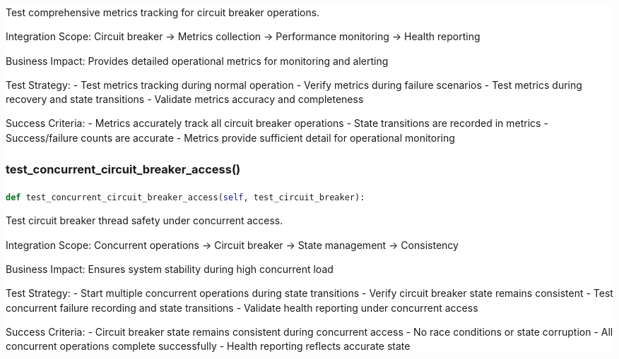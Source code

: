 Test comprehensive metrics tracking for circuit breaker operations.

Integration Scope:
    Circuit breaker → Metrics collection → Performance monitoring → Health reporting

Business Impact:
    Provides detailed operational metrics for monitoring and alerting

Test Strategy:
    - Test metrics tracking during normal operation
    - Verify metrics during failure scenarios
    - Test metrics during recovery and state transitions
    - Validate metrics accuracy and completeness

Success Criteria:
    - Metrics accurately track all circuit breaker operations
    - State transitions are recorded in metrics
    - Success/failure counts are accurate
    - Metrics provide sufficient detail for operational monitoring

### test_concurrent_circuit_breaker_access()

```python
def test_concurrent_circuit_breaker_access(self, test_circuit_breaker):
```

Test circuit breaker thread safety under concurrent access.

Integration Scope:
    Concurrent operations → Circuit breaker → State management → Consistency

Business Impact:
    Ensures system stability during high concurrent load

Test Strategy:
    - Start multiple concurrent operations during state transitions
    - Verify circuit breaker state remains consistent
    - Test concurrent failure recording and state transitions
    - Validate health reporting under concurrent access

Success Criteria:
    - Circuit breaker state remains consistent during concurrent access
    - No race conditions or state corruption
    - All concurrent operations complete successfully
    - Health reporting reflects accurate state
